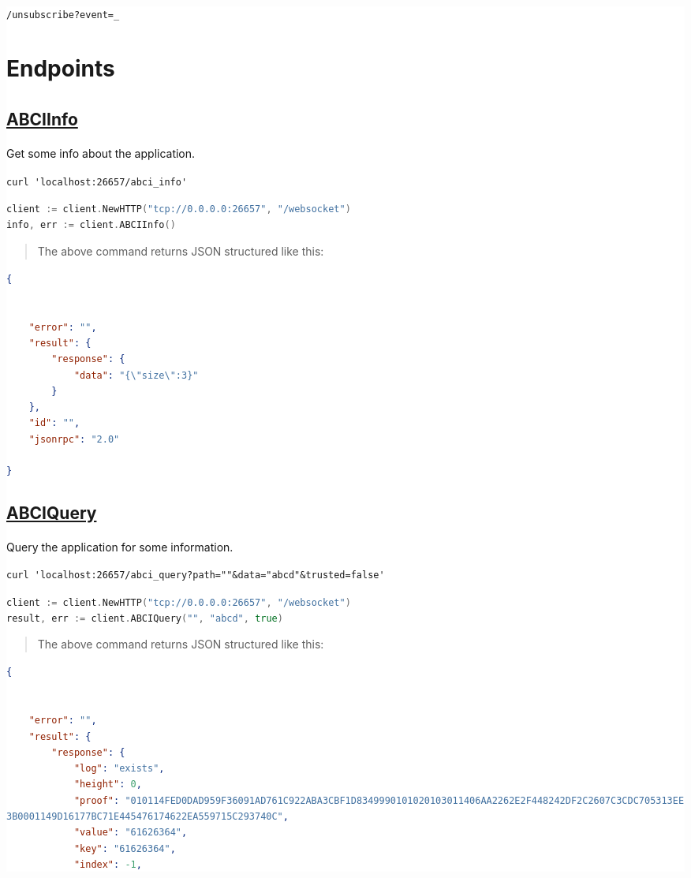 ```plain
/unsubscribe?event=_
```

# Endpoints




## [ABCIInfo](https://github.com/tendermint/tendermint/tree/master/rpc/core/abci.go?s=2532:2579#L95)
Get some info about the application.

```shell
curl 'localhost:26657/abci_info'
```

```go
client := client.NewHTTP("tcp://0.0.0.0:26657", "/websocket")
info, err := client.ABCIInfo()
```

> The above command returns JSON structured like this:

```json
{


	"error": "",
	"result": {
		"response": {
			"data": "{\"size\":3}"
		}
	},
	"id": "",
	"jsonrpc": "2.0"

}
```

## [ABCIQuery](https://github.com/tendermint/tendermint/tree/master/rpc/core/abci.go?s=1609:1716#L52)
Query the application for some information.

```shell
curl 'localhost:26657/abci_query?path=""&data="abcd"&trusted=false'
```

```go
client := client.NewHTTP("tcp://0.0.0.0:26657", "/websocket")
result, err := client.ABCIQuery("", "abcd", true)
```

> The above command returns JSON structured like this:

```json
{


	"error": "",
	"result": {
		"response": {
			"log": "exists",
			"height": 0,
			"proof": "010114FED0DAD959F36091AD761C922ABA3CBF1D8349990101020103011406AA2262E2F448242DF2C2607C3CDC705313EE3B0001149D16177BC71E445476174622EA559715C293740C",
			"value": "61626364",
			"key": "61626364",
			"index": -1,
```